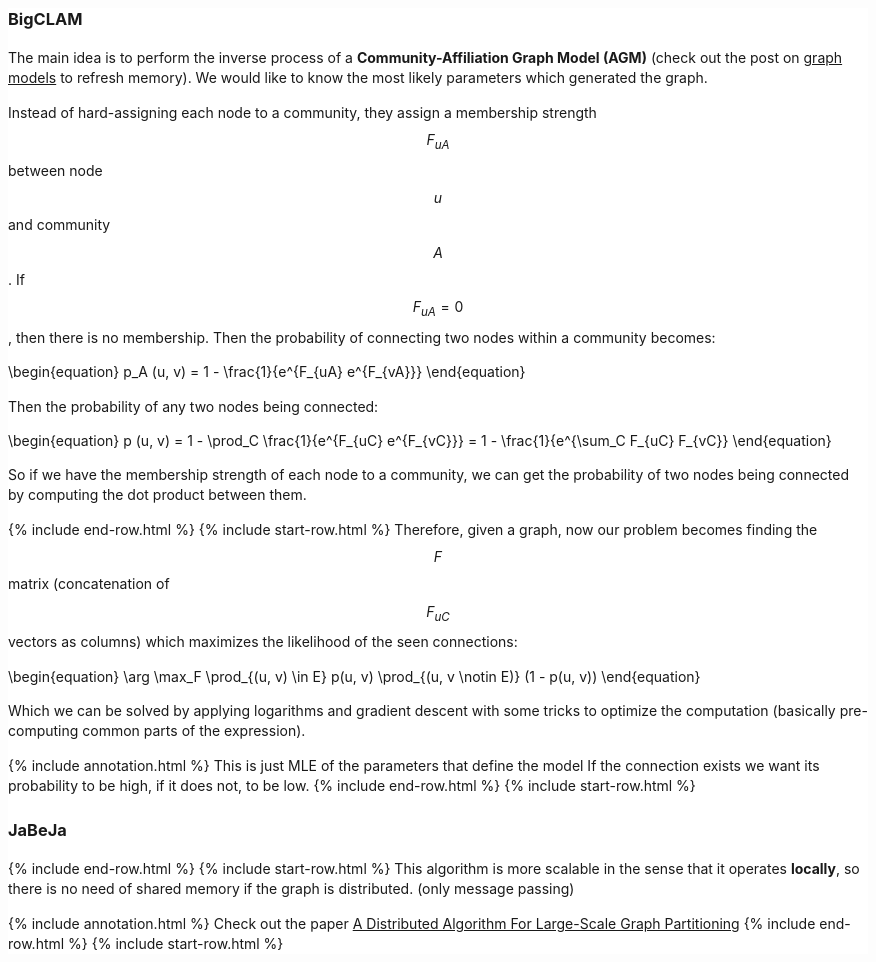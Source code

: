 ### BigCLAM

The main idea is to perform the inverse process of a **Community-Affiliation Graph Model (AGM)** (check out the post on [graph models](/ds/graphs_models) to refresh memory).
We would like to know the most likely parameters which generated the graph.

Instead of hard-assigning each node to a community, they assign a membership strength $$F_{uA}$$ between node $$u$$ and community $$A$$. If $$F_{uA} = 0$$, then there is no membership.
Then the probability of connecting two nodes within a community becomes:

\begin{equation}
p_A (u, v) = 1 - \frac{1}{e^{F_{uA} e^{F_{vA}}}
\end{equation}

Then the probability of any two nodes being connected:

\begin{equation}
p (u, v) =
1 - \prod_C \frac{1}{e^{F_{uC} e^{F_{vC}}} =
1 - \frac{1}{e^{\sum_C F_{uC} F_{vC}}
\end{equation}

So if we have the membership strength of each node to a community, we can get the probability of two nodes being connected by computing the dot product between them.

{% include end-row.html %}
{% include start-row.html %}
Therefore, given a graph, now our problem becomes finding the $$F$$ matrix (concatenation of $$F_{uC}$$ vectors as columns) which maximizes the likelihood of the seen connections:

\begin{equation}
\arg \max_F \prod_{(u, v) \in E} p(u, v) \prod_{(u, v \notin E)} (1 - p(u, v))
\end{equation}

Which we can be solved by applying logarithms and gradient descent with some tricks to optimize the computation (basically pre-computing common parts of the expression).

{% include annotation.html %}
This is just MLE of the parameters that define the model
If the connection exists we want its probability to be high, if it does not, to be low.
{% include end-row.html %}
{% include start-row.html %}

### JaBeJa

{% include end-row.html %}
{% include start-row.html %}
This algorithm is more scalable in the sense that it operates **locally**, so there is no need of shared memory if the graph is distributed. (only message passing)

{% include annotation.html %}
Check out the paper [A Distributed Algorithm For Large-Scale Graph Partitioning](http://publicatio.bibl.u-szeged.hu/5295/1/taas15.pdf)
{% include end-row.html %}
{% include start-row.html %}
